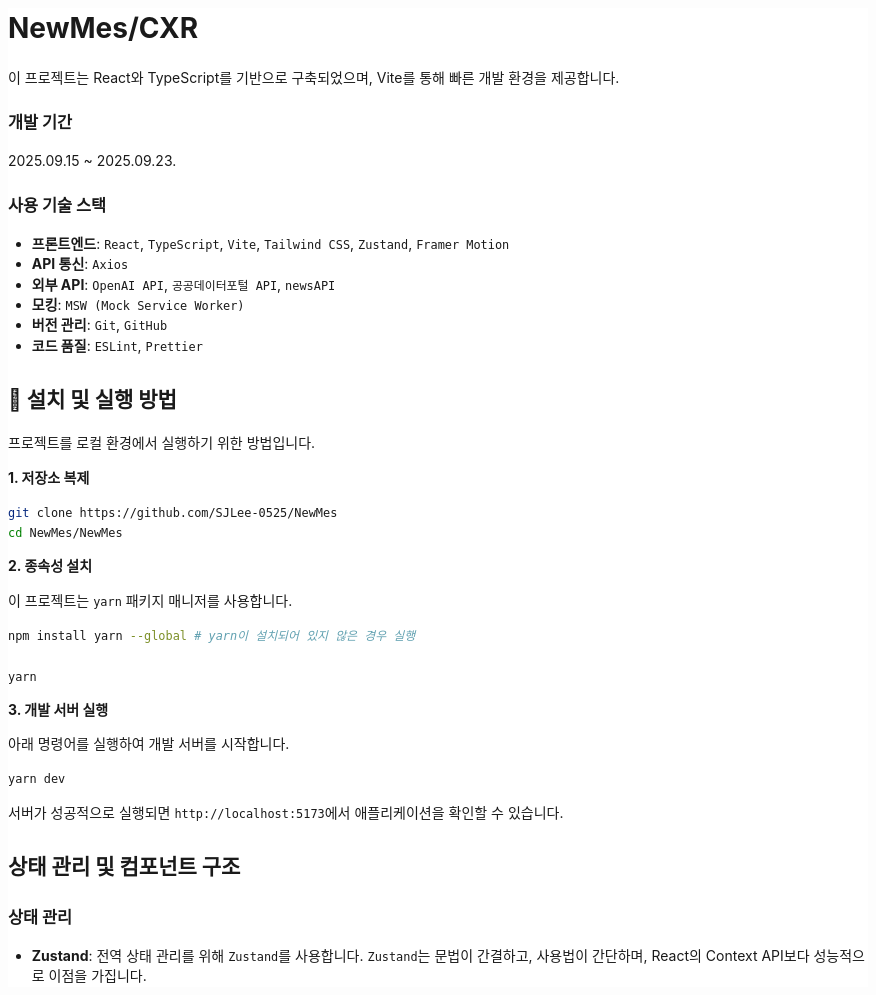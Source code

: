 # NewMes/CXR

이 프로젝트는 React와 TypeScript를 기반으로 구축되었으며, Vite를 통해 빠른 개발 환경을 제공합니다.

### 개발 기간

2025.09.15 ~ 2025.09.23.

### 사용 기술 스택

- **프론트엔드**: `React`, `TypeScript`, `Vite`, `Tailwind CSS`, `Zustand`, `Framer Motion`
- **API 통신**: `Axios`
- **외부 API**: `OpenAI API`, `공공데이터포털 API`, `newsAPI`
- **모킹**: `MSW (Mock Service Worker)`
- **버전 관리**: `Git`, `GitHub`
- **코드 품질**: `ESLint`, `Prettier`

## 🚀 설치 및 실행 방법

프로젝트를 로컬 환경에서 실행하기 위한 방법입니다.

**1. 저장소 복제**

```bash
git clone https://github.com/SJLee-0525/NewMes
cd NewMes/NewMes
```

**2. 종속성 설치**

이 프로젝트는 `yarn` 패키지 매니저를 사용합니다.

```bash
npm install yarn --global # yarn이 설치되어 있지 않은 경우 실행

yarn
```

**3. 개발 서버 실행**

아래 명령어를 실행하여 개발 서버를 시작합니다.

```bash
yarn dev
```

서버가 성공적으로 실행되면 `http://localhost:5173`에서 애플리케이션을 확인할 수 있습니다.

## 상태 관리 및 컴포넌트 구조

### 상태 관리

- **Zustand**: 전역 상태 관리를 위해 `Zustand`를 사용합니다. `Zustand`는 문법이 간결하고, 사용법이 간단하며, React의
  Context API보다 성능적으로 이점을 가집니다.
